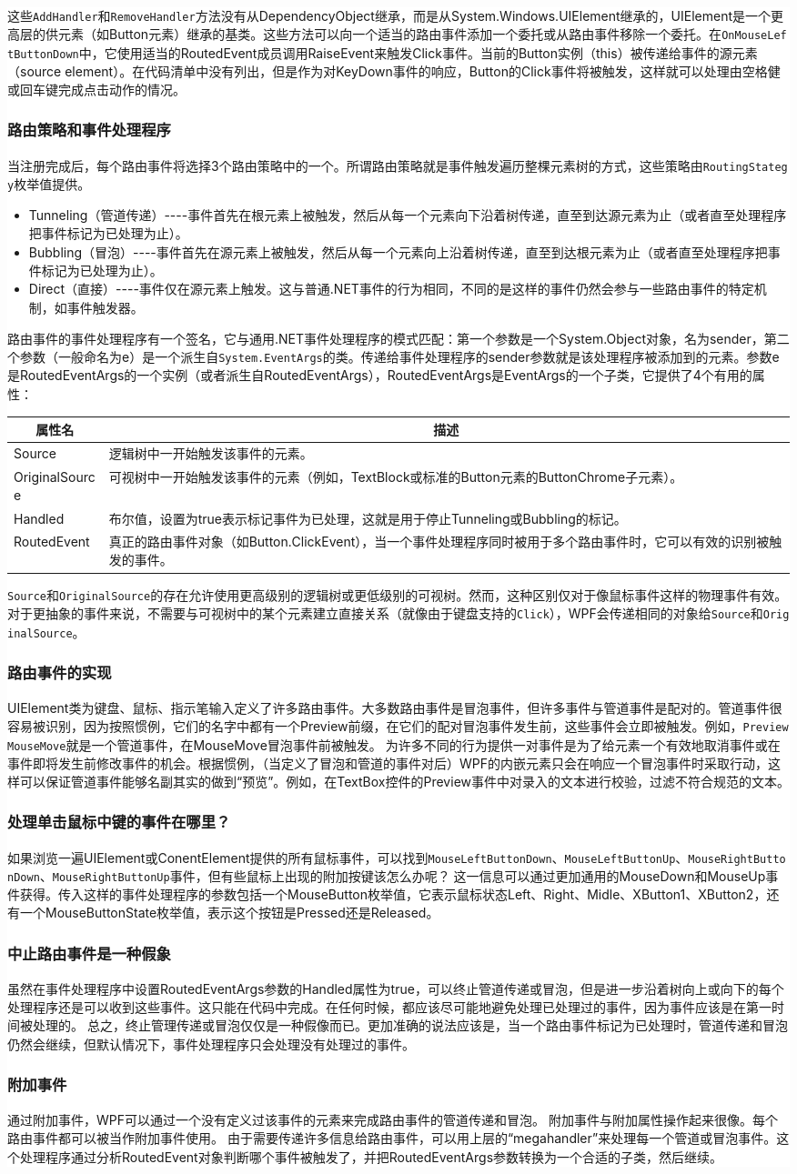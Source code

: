 
这些``AddHandler``和``RemoveHandler``方法没有从DependencyObject继承，而是从System.Windows.UIElement继承的，UIElement是一个更高层的供元素（如Button元素）继承的基类。这些方法可以向一个适当的路由事件添加一个委托或从路由事件移除一个委托。在``OnMouseLeftButtonDown``中，它使用适当的RoutedEvent成员调用RaiseEvent来触发Click事件。当前的Button实例（this）被传递给事件的源元素（source element）。在代码清单中没有列出，但是作为对KeyDown事件的响应，Button的Click事件将被触发，这样就可以处理由空格健或回车键完成点击动作的情况。

### 路由策略和事件处理程序

当注册完成后，每个路由事件将选择3个路由策略中的一个。所谓路由策略就是事件触发遍历整棵元素树的方式，这些策略由``RoutingStategy``枚举值提供。

+ Tunneling（管道传递）----事件首先在根元素上被触发，然后从每一个元素向下沿着树传递，直至到达源元素为止（或者直至处理程序把事件标记为已处理为止）。
+ Bubbling（冒泡）----事件首先在源元素上被触发，然后从每一个元素向上沿着树传递，直至到达根元素为止（或者直至处理程序把事件标记为已处理为止）。
+ Direct（直接）----事件仅在源元素上触发。这与普通.NET事件的行为相同，不同的是这样的事件仍然会参与一些路由事件的特定机制，如事件触发器。

路由事件的事件处理程序有一个签名，它与通用.NET事件处理程序的模式匹配：第一个参数是一个System.Object对象，名为sender，第二个参数（一般命名为e）是一个派生自``System.EventArgs``的类。传递给事件处理程序的sender参数就是该处理程序被添加到的元素。参数e是RoutedEventArgs的一个实例（或者派生自RoutedEventArgs），RoutedEventArgs是EventArgs的一个子类，它提供了4个有用的属性：

|属性名|描述|
|-----|----|
|Source|逻辑树中一开始触发该事件的元素。|
|OriginalSource|可视树中一开始触发该事件的元素（例如，TextBlock或标准的Button元素的ButtonChrome子元素）。|
|Handled|布尔值，设置为true表示标记事件为已处理，这就是用于停止Tunneling或Bubbling的标记。|
|RoutedEvent|真正的路由事件对象（如Button.ClickEvent），当一个事件处理程序同时被用于多个路由事件时，它可以有效的识别被触发的事件。|

``Source``和``OriginalSource``的存在允许使用更高级别的逻辑树或更低级别的可视树。然而，这种区别仅对于像鼠标事件这样的物理事件有效。对于更抽象的事件来说，不需要与可视树中的某个元素建立直接关系（就像由于键盘支持的``Click``），WPF会传递相同的对象给``Source``和``OriginalSource``。

### 路由事件的实现

UIElement类为键盘、鼠标、指示笔输入定义了许多路由事件。大多数路由事件是冒泡事件，但许多事件与管道事件是配对的。管道事件很容易被识别，因为按照惯例，它们的名字中都有一个Preview前缀，在它们的配对冒泡事件发生前，这些事件会立即被触发。例如，``PreviewMouseMove``就是一个管道事件，在MouseMove冒泡事件前被触发。
为许多不同的行为提供一对事件是为了给元素一个有效地取消事件或在事件即将发生前修改事件的机会。根据惯例，（当定义了冒泡和管道的事件对后）WPF的内嵌元素只会在响应一个冒泡事件时采取行动，这样可以保证管道事件能够名副其实的做到“预览”。例如，在TextBox控件的Preview事件中对录入的文本进行校验，过滤不符合规范的文本。

### 处理单击鼠标中键的事件在哪里？

如果浏览一遍UIElement或ConentElement提供的所有鼠标事件，可以找到``MouseLeftButtonDown``、``MouseLeftButtonUp``、``MouseRightButtonDown``、``MouseRightButtonUp``事件，但有些鼠标上出现的附加按键该怎么办呢？
这一信息可以通过更加通用的MouseDown和MouseUp事件获得。传入这样的事件处理程序的参数包括一个MouseButton枚举值，它表示鼠标状态Left、Right、Midle、XButton1、XButton2，还有一个MouseButtonState枚举值，表示这个按钮是Pressed还是Released。

### 中止路由事件是一种假象

虽然在事件处理程序中设置RoutedEventArgs参数的Handled属性为true，可以终止管道传递或冒泡，但是进一步沿着树向上或向下的每个处理程序还是可以收到这些事件。这只能在代码中完成。在任何时候，都应该尽可能地避免处理已处理过的事件，因为事件应该是在第一时间被处理的。
总之，终止管理传递或冒泡仅仅是一种假像而已。更加准确的说法应该是，当一个路由事件标记为已处理时，管道传递和冒泡仍然会继续，但默认情况下，事件处理程序只会处理没有处理过的事件。

### 附加事件

通过附加事件，WPF可以通过一个没有定义过该事件的元素来完成路由事件的管道传递和冒泡。
附加事件与附加属性操作起来很像。每个路由事件都可以被当作附加事件使用。
由于需要传递许多信息给路由事件，可以用上层的“megahandler”来处理每一个管道或冒泡事件。这个处理程序通过分析RoutedEvent对象判断哪个事件被触发了，并把RoutedEventArgs参数转换为一个合适的子类，然后继续。
